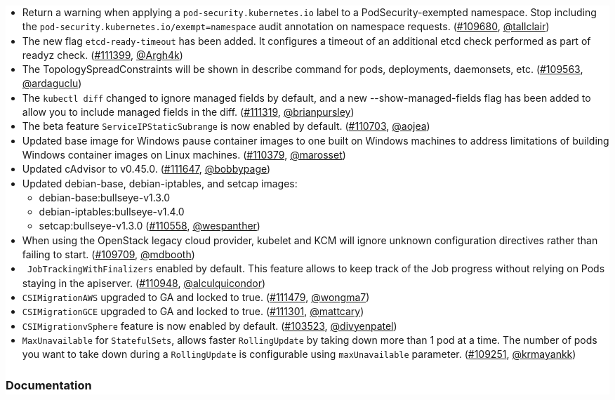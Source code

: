 - Return a warning when applying a `pod-security.kubernetes.io` label to a PodSecurity-exempted namespace.
  Stop including the `pod-security.kubernetes.io/exempt=namespace` audit annotation on namespace requests. ([#109680](https://github.com/kubernetes/kubernetes/pull/109680), [@tallclair](https://github.com/tallclair))
- The  new flag `etcd-ready-timeout` has been added. It configures a timeout of an additional etcd check performed as part of readyz check. ([#111399](https://github.com/kubernetes/kubernetes/pull/111399), [@Argh4k](https://github.com/Argh4k))
- The TopologySpreadConstraints will be shown in describe command for pods, deployments, daemonsets, etc. ([#109563](https://github.com/kubernetes/kubernetes/pull/109563), [@ardaguclu](https://github.com/ardaguclu))
- The `kubectl diff` changed to ignore managed fields by default, and a new --show-managed-fields flag has been added to allow you to include managed fields in the diff. ([#111319](https://github.com/kubernetes/kubernetes/pull/111319), [@brianpursley](https://github.com/brianpursley))
- The beta feature `ServiceIPStaticSubrange` is now enabled by default. ([#110703](https://github.com/kubernetes/kubernetes/pull/110703), [@aojea](https://github.com/aojea))
- Updated base image for Windows pause container images to one built on Windows machines to address limitations of building Windows container images on Linux machines. ([#110379](https://github.com/kubernetes/kubernetes/pull/110379), [@marosset](https://github.com/marosset))
- Updated cAdvisor to v0.45.0. ([#111647](https://github.com/kubernetes/kubernetes/pull/111647), [@bobbypage](https://github.com/bobbypage))
- Updated debian-base, debian-iptables, and setcap images:
  - debian-base:bullseye-v1.3.0
  - debian-iptables:bullseye-v1.4.0
  - setcap:bullseye-v1.3.0 ([#110558](https://github.com/kubernetes/kubernetes/pull/110558), [@wespanther](https://github.com/wespanther))
- When using the OpenStack legacy cloud provider, kubelet and KCM will ignore unknown configuration directives rather than failing to start. ([#109709](https://github.com/kubernetes/kubernetes/pull/109709), [@mdbooth](https://github.com/mdbooth))
- ` JobTrackingWithFinalizers` enabled by default. This feature allows to keep track of the Job progress without relying on Pods staying in the apiserver.
   ([#110948](https://github.com/kubernetes/kubernetes/pull/110948), [@alculquicondor](https://github.com/alculquicondor))
- `CSIMigrationAWS` upgraded to GA and locked to true.
   ([#111479](https://github.com/kubernetes/kubernetes/pull/111479), [@wongma7](https://github.com/wongma7))
- `CSIMigrationGCE` upgraded to GA and locked to true.
   ([#111301](https://github.com/kubernetes/kubernetes/pull/111301), [@mattcary](https://github.com/mattcary))
- `CSIMigrationvSphere` feature is now enabled by default.
   ([#103523](https://github.com/kubernetes/kubernetes/pull/103523), [@divyenpatel](https://github.com/divyenpatel))
- `MaxUnavailable` for `StatefulSets`, allows faster `RollingUpdate` by taking down more than 1 pod at a time. 
  The number of pods you want to take down during a `RollingUpdate` is configurable using `maxUnavailable` parameter.
   ([#109251](https://github.com/kubernetes/kubernetes/pull/109251), [@krmayankk](https://github.com/krmayankk))

### Documentation
